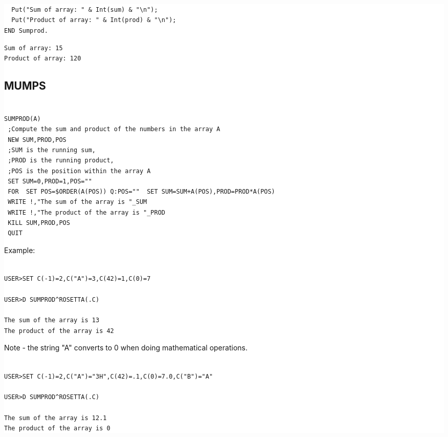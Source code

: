 ```
  Put("Sum of array: " & Int(sum) & "\n");
  Put("Product of array: " & Int(prod) & "\n");
END Sumprod.
```

```txt
Sum of array: 15
Product of array: 120
```



## MUMPS


```MUMPS

SUMPROD(A)
 ;Compute the sum and product of the numbers in the array A
 NEW SUM,PROD,POS
 ;SUM is the running sum,
 ;PROD is the running product,
 ;POS is the position within the array A
 SET SUM=0,PROD=1,POS=""
 FOR  SET POS=$ORDER(A(POS)) Q:POS=""  SET SUM=SUM+A(POS),PROD=PROD*A(POS)
 WRITE !,"The sum of the array is "_SUM
 WRITE !,"The product of the array is "_PROD
 KILL SUM,PROD,POS
 QUIT
```

Example:
```txt

USER>SET C(-1)=2,C("A")=3,C(42)=1,C(0)=7

USER>D SUMPROD^ROSETTA(.C)

The sum of the array is 13
The product of the array is 42

```

Note - the string "A" converts to 0 when doing mathematical operations.

```txt

USER>SET C(-1)=2,C("A")="3H",C(42)=.1,C(0)=7.0,C("B")="A"

USER>D SUMPROD^ROSETTA(.C)

The sum of the array is 12.1
The product of the array is 0

```
